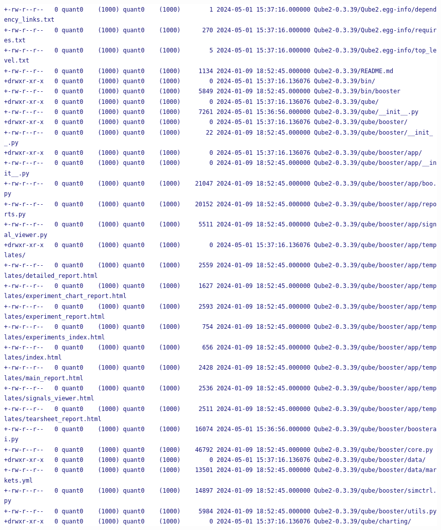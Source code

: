 ```diff
+-rw-r--r--   0 quant0    (1000) quant0    (1000)        1 2024-05-01 15:37:16.000000 Qube2-0.3.39/Qube2.egg-info/dependency_links.txt
+-rw-r--r--   0 quant0    (1000) quant0    (1000)      270 2024-05-01 15:37:16.000000 Qube2-0.3.39/Qube2.egg-info/requires.txt
+-rw-r--r--   0 quant0    (1000) quant0    (1000)        5 2024-05-01 15:37:16.000000 Qube2-0.3.39/Qube2.egg-info/top_level.txt
+-rw-r--r--   0 quant0    (1000) quant0    (1000)     1134 2024-01-09 18:52:45.000000 Qube2-0.3.39/README.md
+drwxr-xr-x   0 quant0    (1000) quant0    (1000)        0 2024-05-01 15:37:16.136076 Qube2-0.3.39/bin/
+-rw-r--r--   0 quant0    (1000) quant0    (1000)     5849 2024-01-09 18:52:45.000000 Qube2-0.3.39/bin/booster
+drwxr-xr-x   0 quant0    (1000) quant0    (1000)        0 2024-05-01 15:37:16.136076 Qube2-0.3.39/qube/
+-rw-r--r--   0 quant0    (1000) quant0    (1000)     7261 2024-05-01 15:36:56.000000 Qube2-0.3.39/qube/__init__.py
+drwxr-xr-x   0 quant0    (1000) quant0    (1000)        0 2024-05-01 15:37:16.136076 Qube2-0.3.39/qube/booster/
+-rw-r--r--   0 quant0    (1000) quant0    (1000)       22 2024-01-09 18:52:45.000000 Qube2-0.3.39/qube/booster/__init__.py
+drwxr-xr-x   0 quant0    (1000) quant0    (1000)        0 2024-05-01 15:37:16.136076 Qube2-0.3.39/qube/booster/app/
+-rw-r--r--   0 quant0    (1000) quant0    (1000)        0 2024-01-09 18:52:45.000000 Qube2-0.3.39/qube/booster/app/__init__.py
+-rw-r--r--   0 quant0    (1000) quant0    (1000)    21047 2024-01-09 18:52:45.000000 Qube2-0.3.39/qube/booster/app/boo.py
+-rw-r--r--   0 quant0    (1000) quant0    (1000)    20152 2024-01-09 18:52:45.000000 Qube2-0.3.39/qube/booster/app/reports.py
+-rw-r--r--   0 quant0    (1000) quant0    (1000)     5511 2024-01-09 18:52:45.000000 Qube2-0.3.39/qube/booster/app/signal_viewer.py
+drwxr-xr-x   0 quant0    (1000) quant0    (1000)        0 2024-05-01 15:37:16.136076 Qube2-0.3.39/qube/booster/app/templates/
+-rw-r--r--   0 quant0    (1000) quant0    (1000)     2559 2024-01-09 18:52:45.000000 Qube2-0.3.39/qube/booster/app/templates/detailed_report.html
+-rw-r--r--   0 quant0    (1000) quant0    (1000)     1627 2024-01-09 18:52:45.000000 Qube2-0.3.39/qube/booster/app/templates/experiment_chart_report.html
+-rw-r--r--   0 quant0    (1000) quant0    (1000)     2593 2024-01-09 18:52:45.000000 Qube2-0.3.39/qube/booster/app/templates/experiment_report.html
+-rw-r--r--   0 quant0    (1000) quant0    (1000)      754 2024-01-09 18:52:45.000000 Qube2-0.3.39/qube/booster/app/templates/experiments_index.html
+-rw-r--r--   0 quant0    (1000) quant0    (1000)      656 2024-01-09 18:52:45.000000 Qube2-0.3.39/qube/booster/app/templates/index.html
+-rw-r--r--   0 quant0    (1000) quant0    (1000)     2428 2024-01-09 18:52:45.000000 Qube2-0.3.39/qube/booster/app/templates/main_report.html
+-rw-r--r--   0 quant0    (1000) quant0    (1000)     2536 2024-01-09 18:52:45.000000 Qube2-0.3.39/qube/booster/app/templates/signals_viewer.html
+-rw-r--r--   0 quant0    (1000) quant0    (1000)     2511 2024-01-09 18:52:45.000000 Qube2-0.3.39/qube/booster/app/templates/tearsheet_report.html
+-rw-r--r--   0 quant0    (1000) quant0    (1000)    16074 2024-05-01 15:36:56.000000 Qube2-0.3.39/qube/booster/boosterai.py
+-rw-r--r--   0 quant0    (1000) quant0    (1000)    46792 2024-01-09 18:52:45.000000 Qube2-0.3.39/qube/booster/core.py
+drwxr-xr-x   0 quant0    (1000) quant0    (1000)        0 2024-05-01 15:37:16.136076 Qube2-0.3.39/qube/booster/data/
+-rw-r--r--   0 quant0    (1000) quant0    (1000)    13501 2024-01-09 18:52:45.000000 Qube2-0.3.39/qube/booster/data/markets.yml
+-rw-r--r--   0 quant0    (1000) quant0    (1000)    14897 2024-01-09 18:52:45.000000 Qube2-0.3.39/qube/booster/simctrl.py
+-rw-r--r--   0 quant0    (1000) quant0    (1000)     5984 2024-01-09 18:52:45.000000 Qube2-0.3.39/qube/booster/utils.py
+drwxr-xr-x   0 quant0    (1000) quant0    (1000)        0 2024-05-01 15:37:16.136076 Qube2-0.3.39/qube/charting/
```